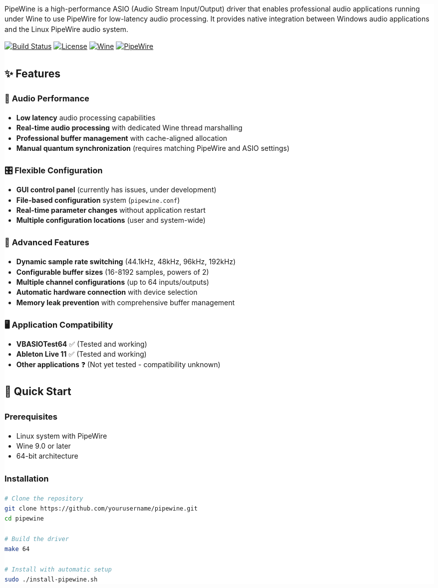 PipeWine is a high-performance ASIO (Audio Stream Input/Output) driver that enables professional audio applications running under Wine to use PipeWire for low-latency audio processing. It provides native integration between Windows audio applications and the Linux PipeWire audio system.

[![Build Status](https://img.shields.io/badge/build-passing-brightgreen.svg)](https://github.com/yourusername/pipewine)
[![License](https://img.shields.io/badge/license-LGPL--2.1%2B-blue.svg)](LICENSE)
[![Wine](https://img.shields.io/badge/wine-9.0%2B-red.svg)](https://www.winehq.org/)
[![PipeWire](https://img.shields.io/badge/pipewire-1.0%2B-orange.svg)](https://pipewire.org/)

## ✨ Features

### 🎯 **Audio Performance**
- **Low latency** audio processing capabilities
- **Real-time audio processing** with dedicated Wine thread marshalling
- **Professional buffer management** with cache-aligned allocation
- **Manual quantum synchronization** (requires matching PipeWire and ASIO settings)

### 🎛️ **Flexible Configuration**
- **GUI control panel** (currently has issues, under development)
- **File-based configuration** system (`pipewine.conf`)
- **Real-time parameter changes** without application restart
- **Multiple configuration locations** (user and system-wide)

### 🔧 **Advanced Features**
- **Dynamic sample rate switching** (44.1kHz, 48kHz, 96kHz, 192kHz)
- **Configurable buffer sizes** (16-8192 samples, powers of 2)
- **Multiple channel configurations** (up to 64 inputs/outputs)
- **Automatic hardware connection** with device selection
- **Memory leak prevention** with comprehensive buffer management

### 🖥️ **Application Compatibility**
- **VBASIOTest64** ✅ (Tested and working)
- **Ableton Live 11** ✅ (Tested and working)
- **Other applications** ❓ (Not yet tested - compatibility unknown)

## 🚀 Quick Start

### Prerequisites
- Linux system with PipeWire
- Wine 9.0 or later
- 64-bit architecture

### Installation
```bash
# Clone the repository
git clone https://github.com/yourusername/pipewine.git
cd pipewine

# Build the driver
make 64

# Install with automatic setup
sudo ./install-pipewine.sh
```
